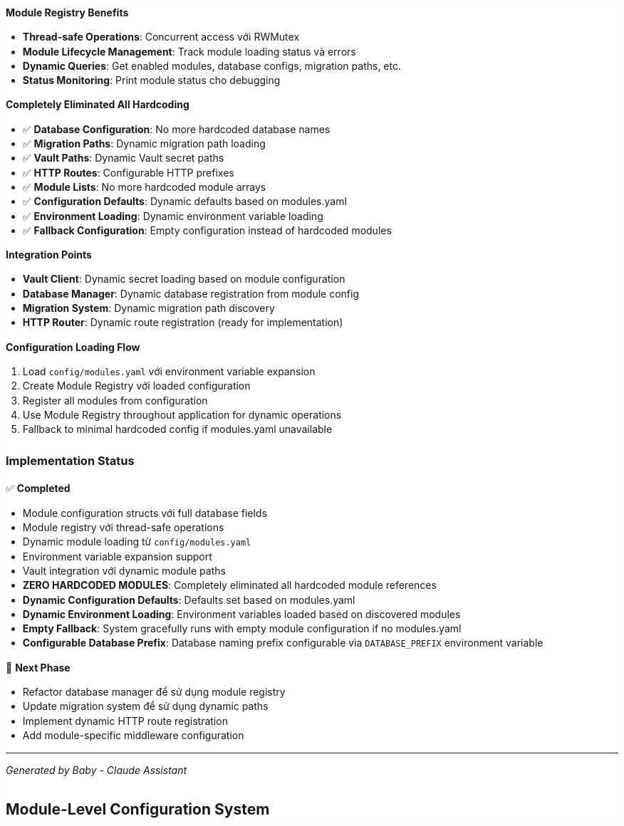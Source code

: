 **Module Registry Benefits**
- **Thread-safe Operations**: Concurrent access với RWMutex
- **Module Lifecycle Management**: Track module loading status và errors
- **Dynamic Queries**: Get enabled modules, database configs, migration paths, etc.
- **Status Monitoring**: Print module status cho debugging

**Completely Eliminated All Hardcoding**
- ✅ **Database Configuration**: No more hardcoded database names
- ✅ **Migration Paths**: Dynamic migration path loading
- ✅ **Vault Paths**: Dynamic Vault secret paths
- ✅ **HTTP Routes**: Configurable HTTP prefixes
- ✅ **Module Lists**: No more hardcoded module arrays
- ✅ **Configuration Defaults**: Dynamic defaults based on modules.yaml
- ✅ **Environment Loading**: Dynamic environment variable loading
- ✅ **Fallback Configuration**: Empty configuration instead of hardcoded modules

**Integration Points**
- **Vault Client**: Dynamic secret loading based on module configuration
- **Database Manager**: Dynamic database registration from module config
- **Migration System**: Dynamic migration path discovery
- **HTTP Router**: Dynamic route registration (ready for implementation)

**Configuration Loading Flow**
1. Load `config/modules.yaml` với environment variable expansion
2. Create Module Registry với loaded configuration
3. Register all modules from configuration
4. Use Module Registry throughout application for dynamic operations
5. Fallback to minimal hardcoded config if modules.yaml unavailable

### Implementation Status

✅ **Completed**
- Module configuration structs với full database fields
- Module registry với thread-safe operations
- Dynamic module loading từ `config/modules.yaml`
- Environment variable expansion support
- Vault integration với dynamic module paths
- **ZERO HARDCODED MODULES**: Completely eliminated all hardcoded module references
- **Dynamic Configuration Defaults**: Defaults set based on modules.yaml
- **Dynamic Environment Loading**: Environment variables loaded based on discovered modules
- **Empty Fallback**: System gracefully runs with empty module configuration if no modules.yaml
- **Configurable Database Prefix**: Database naming prefix configurable via `DATABASE_PREFIX` environment variable

🔄 **Next Phase**
- Refactor database manager để sử dụng module registry
- Update migration system để sử dụng dynamic paths
- Implement dynamic HTTP route registration
- Add module-specific middleware configuration

---
*Generated by Baby - Claude Assistant*

## Module-Level Configuration System

